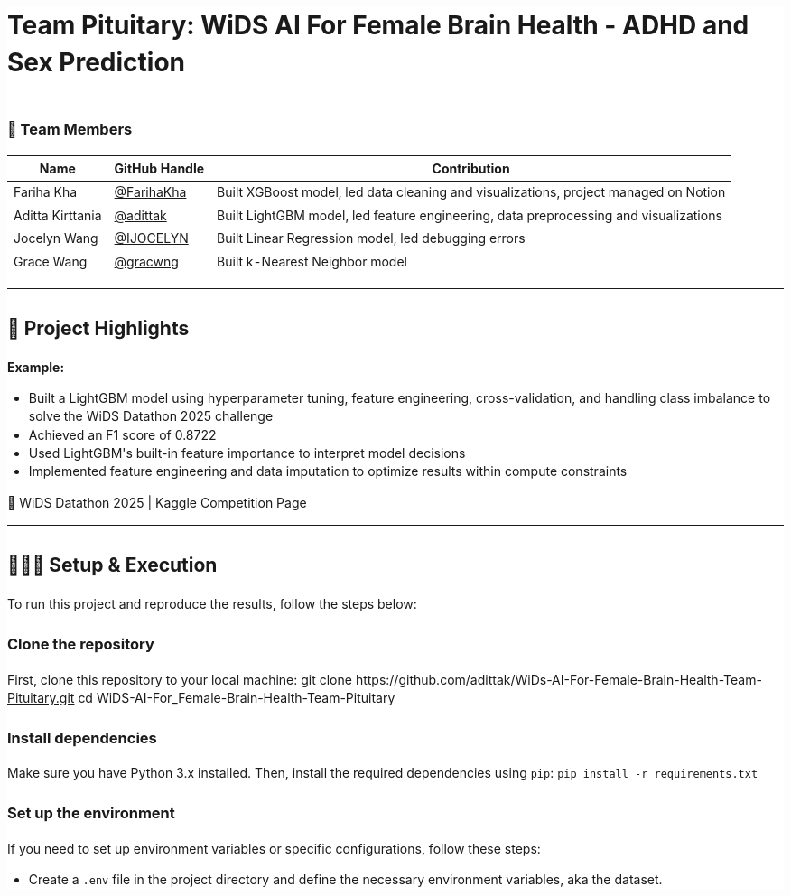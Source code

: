 # Team Pituitary: WiDS AI For Female Brain Health - ADHD and Sex Prediction

---

### **👥 Team Members**

| Name | GitHub Handle | Contribution |
| ----- | ----- | ----- |
| Fariha Kha | [@FarihaKha](https://github.com/FarihaKha) | Built XGBoost model, led data cleaning and visualizations, project managed on Notion|
| Aditta Kirttania | [@adittak](https://github.com/adittak) | Built LightGBM model, led feature engineering, data preprocessing and visualizations |
| Jocelyn Wang | [@IJOCELYN](http://github.com/IJOCELYN) | Built Linear Regression model, led debugging errors |
| Grace Wang | [@gracwng](http://github.com/gracwng) | Built k-Nearest Neighbor model |

---

## **🎯 Project Highlights**

**Example:**

* Built a LightGBM model using hyperparameter tuning, feature engineering, cross-validation, and handling class imbalance to solve the WiDS Datathon 2025 challenge
* Achieved an F1 score of 0.8722
* Used LightGBM's built-in feature importance to interpret model decisions
* Implemented feature engineering and data imputation to optimize results within compute constraints

🔗 [WiDS Datathon 2025 | Kaggle Competition Page](https://www.kaggle.com/competitions/widsdatathon2025/overview)

---

## **👩🏽‍💻 Setup & Execution**

To run this project and reproduce the results, follow the steps below:

### Clone the repository
First, clone this repository to your local machine:
git clone https://github.com/adittak/WiDs-AI-For-Female-Brain-Health-Team-Pituitary.git cd WiDS-AI-For_Female-Brain-Health-Team-Pituitary

### Install dependencies
Make sure you have Python 3.x installed. Then, install the required dependencies using `pip`:
` pip install -r requirements.txt `


### Set up the environment
If you need to set up environment variables or specific configurations, follow these steps:
- Create a `.env` file in the project directory and define the necessary environment variables, aka the dataset.
